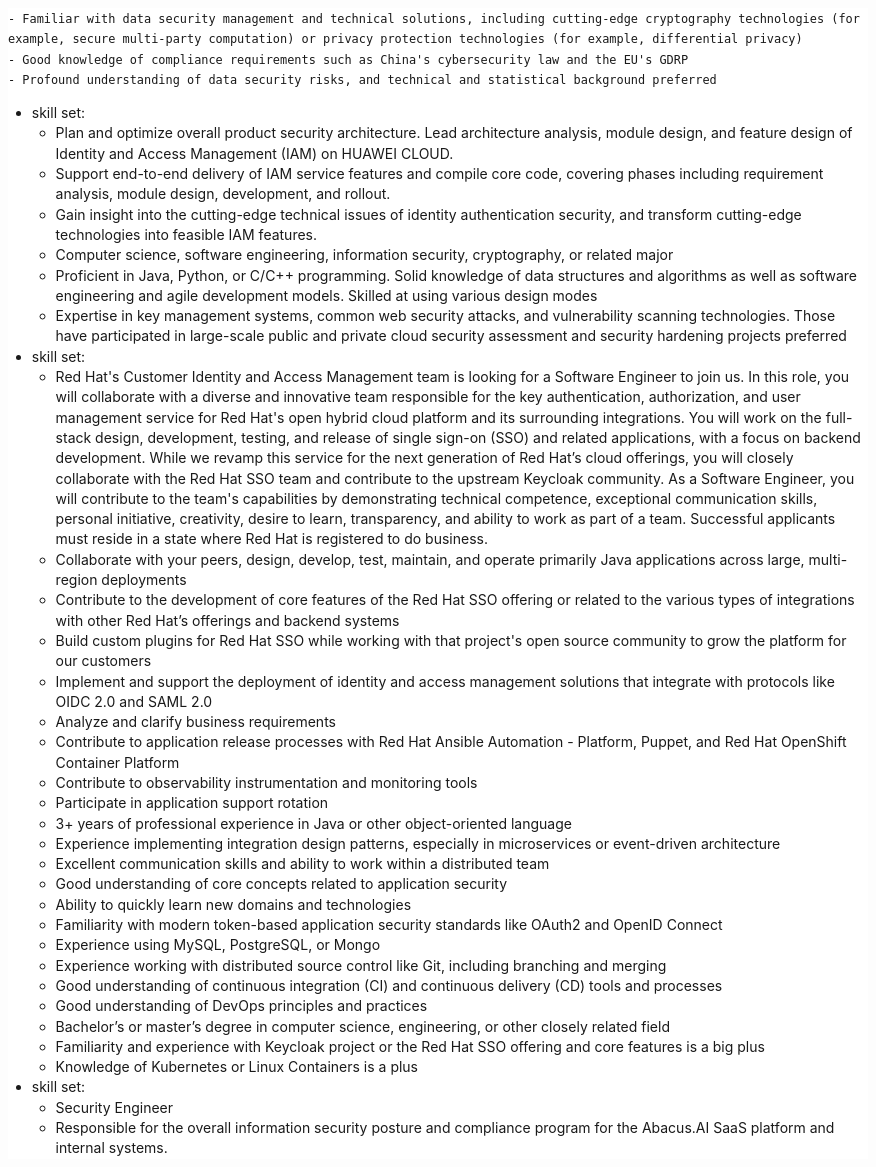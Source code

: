 	- Familiar with data security management and technical solutions, including cutting-edge cryptography technologies (for example, secure multi-party computation) or privacy protection technologies (for example, differential privacy)
	- Good knowledge of compliance requirements such as China's cybersecurity law and the EU's GDRP
	- Profound understanding of data security risks, and technical and statistical background preferred
+ skill set:
	- Plan and optimize overall product security architecture. Lead architecture analysis, module design, and feature design of Identity and Access Management (IAM) on HUAWEI CLOUD.
	- Support end-to-end delivery of IAM service features and compile core code, covering phases including requirement analysis, module design, development, and rollout.
	- Gain insight into the cutting-edge technical issues of identity authentication security, and transform cutting-edge technologies into feasible IAM features.
	- Computer science, software engineering, information security, cryptography, or related major
	- Proficient in Java, Python, or C/C++ programming. Solid knowledge of data structures and algorithms as well as software engineering and agile development models. Skilled at using various design modes
	- Expertise in key management systems, common web security attacks, and vulnerability scanning technologies. Those have participated in large-scale public and private cloud security assessment and security hardening projects preferred
+ skill set:
	- Red Hat's Customer Identity and Access Management team is looking for a Software Engineer to join us. In this role, you will collaborate with a diverse and innovative team responsible for the key authentication, authorization, and user management service for Red Hat's open hybrid cloud platform and its surrounding integrations. You will work on the full-stack design, development, testing, and release of single sign-on (SSO) and related applications, with a focus on backend development. While we revamp this service for the next generation of Red Hat’s cloud offerings, you will closely collaborate with the Red Hat SSO team and contribute to the upstream Keycloak community. As a Software Engineer, you will contribute to the team's capabilities by demonstrating technical competence, exceptional communication skills, personal initiative, creativity, desire to learn, transparency, and ability to work as part of a team. Successful applicants must reside in a state where Red Hat is registered to do business.
	- Collaborate with your peers, design, develop, test, maintain, and operate primarily Java applications across large, multi-region deployments
	- Contribute to the development of core features of the Red Hat SSO offering or related to the various types of integrations with other Red Hat’s offerings and backend systems
	- Build custom plugins for Red Hat SSO while working with that project's open source community to grow the platform for our customers
	- Implement and support the deployment of identity and access management solutions that integrate with protocols like OIDC 2.0 and SAML 2.0
	- Analyze and clarify business requirements
	- Contribute to application release processes with Red Hat Ansible Automation 	- Platform, Puppet, and Red Hat OpenShift Container Platform
	- Contribute to observability instrumentation and monitoring tools
	- Participate in application support rotation
	- 3+ years of professional experience in Java or other object-oriented language
	- Experience implementing integration design patterns, especially in microservices or event-driven architecture
	- Excellent communication skills and ability to work within a distributed team
	- Good understanding of core concepts related to application security
	- Ability to quickly learn new domains and technologies
	- Familiarity with modern token-based application security standards like OAuth2 and OpenID Connect
	- Experience using MySQL, PostgreSQL, or Mongo
	- Experience working with distributed source control like Git, including branching and merging
	- Good understanding of continuous integration (CI) and continuous delivery (CD) tools and processes
	- Good understanding of DevOps principles and practices
	- Bachelor’s or master’s degree in computer science, engineering, or other closely related field
	- Familiarity and experience with Keycloak project or the Red Hat SSO offering and core features is a big plus
	- Knowledge of Kubernetes or Linux Containers is a plus
+ skill set:
	- Security Engineer
	- Responsible for the overall information security posture and compliance program for the Abacus.AI SaaS platform and internal systems.